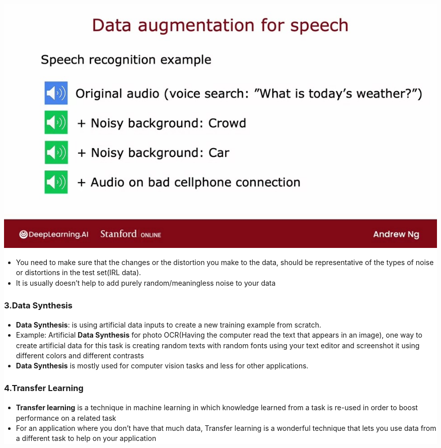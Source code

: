 ![Untitled](Advanced%20ML%20Algorithms%20-%20Machine%20Learning%20Speciali%202e6465981c074f20bf7ace26b198e400/Untitled%2032.png)

- You need to make sure that the changes or the distortion you make to the data, should be representative of the types of noise or distortions in the test set(IRL data).
- It is usually doesn’t help to add purely random/meaningless noise to your data

### 3.Data Synthesis

- **Data Synthesis**: is using artificial data inputs to create a new training example from scratch.
- Example: Artificial **Data Synthesis** for photo OCR(Having the computer read the text that appears in an image), one way to create artificial data for this task is creating random texts with random fonts using your text editor and screenshot it using different colors and different contrasts
- **Data Synthesis** is mostly used for computer vision tasks and less for other applications.

### 4.Transfer Learning

- **Transfer learning** is a technique in machine learning in which knowledge learned from a task is re-used in order to boost performance on a related task
- For an application where you don’t have that much data, Transfer learning is a wonderful technique that lets you use data from a different task to help on your application
